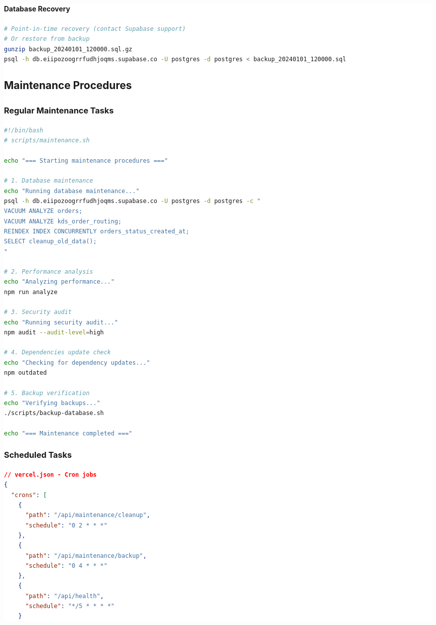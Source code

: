 #### Database Recovery
```bash
# Point-in-time recovery (contact Supabase support)
# Or restore from backup
gunzip backup_20240101_120000.sql.gz
psql -h db.eiipozoogrrfudhjoqms.supabase.co -U postgres -d postgres < backup_20240101_120000.sql
```

## Maintenance Procedures

### Regular Maintenance Tasks

```bash
#!/bin/bash
# scripts/maintenance.sh

echo "=== Starting maintenance procedures ==="

# 1. Database maintenance
echo "Running database maintenance..."
psql -h db.eiipozoogrrfudhjoqms.supabase.co -U postgres -d postgres -c "
VACUUM ANALYZE orders;
VACUUM ANALYZE kds_order_routing;
REINDEX INDEX CONCURRENTLY orders_status_created_at;
SELECT cleanup_old_data();
"

# 2. Performance analysis
echo "Analyzing performance..."
npm run analyze

# 3. Security audit
echo "Running security audit..."
npm audit --audit-level=high

# 4. Dependencies update check
echo "Checking for dependency updates..."
npm outdated

# 5. Backup verification
echo "Verifying backups..."
./scripts/backup-database.sh

echo "=== Maintenance completed ==="
```

### Scheduled Tasks

```json
// vercel.json - Cron jobs
{
  "crons": [
    {
      "path": "/api/maintenance/cleanup",
      "schedule": "0 2 * * *"
    },
    {
      "path": "/api/maintenance/backup",
      "schedule": "0 4 * * *"
    },
    {
      "path": "/api/health",
      "schedule": "*/5 * * * *"
    }
```